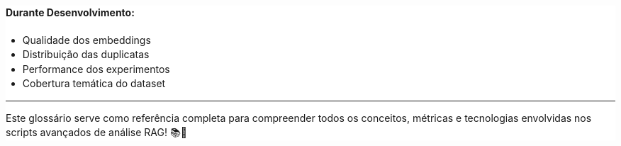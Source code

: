 #### **Durante Desenvolvimento**:
- Qualidade dos embeddings
- Distribuição das duplicatas
- Performance dos experimentos
- Cobertura temática do dataset

---

Este glossário serve como referência completa para compreender todos os conceitos, métricas e tecnologias envolvidas nos scripts avançados de análise RAG! 📚🚀
